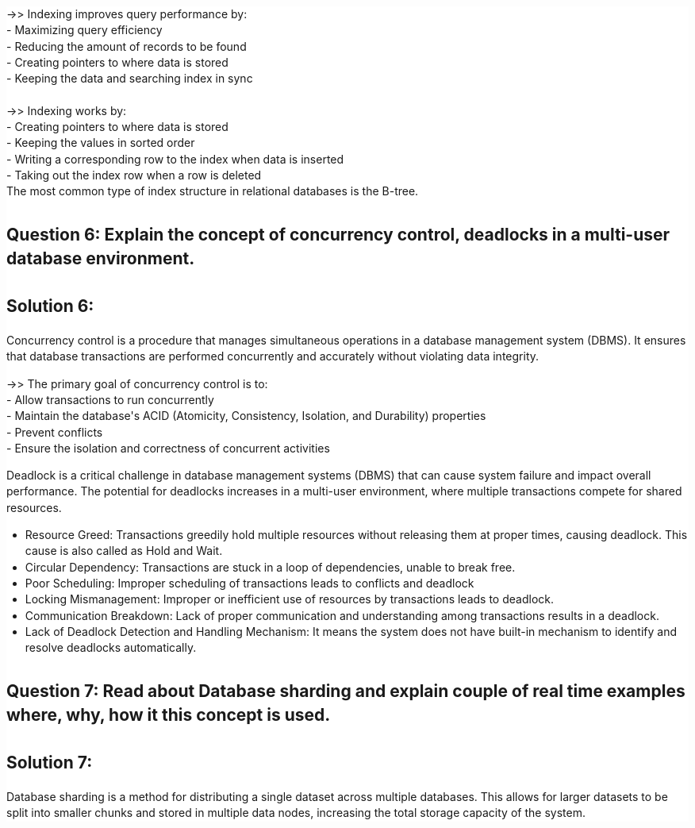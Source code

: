 ->> Indexing improves query performance by: </br>
    - Maximizing query efficiency </br>
    - Reducing the amount of records to be found </br>
    - Creating pointers to where data is stored </br>
    - Keeping the data and searching index in sync </br></br>
->> Indexing works by: </br>
    - Creating pointers to where data is stored </br>
    - Keeping the values in sorted order </br>
    - Writing a corresponding row to the index when data is inserted </br>
    - Taking out the index row when a row is deleted </br>
The most common type of index structure in relational databases is the B-tree.  </br>

## Question 6: Explain the concept of concurrency control, deadlocks in a multi-user database environment.

## Solution 6:
Concurrency control is a procedure that manages simultaneous operations in a database management system (DBMS). It ensures that database transactions are performed concurrently and accurately without violating data integrity.

->> The primary goal of concurrency control is to: </br>
    - Allow transactions to run concurrently </br>
    - Maintain the database's ACID (Atomicity, Consistency, Isolation, and Durability) properties </br>
    - Prevent conflicts </br>
    - Ensure the isolation and correctness of concurrent activities </br>

Deadlock is a critical challenge in database management systems (DBMS) that can cause system failure and impact overall performance. The potential for deadlocks increases in a multi-user environment, where multiple transactions compete for shared resources.

 - Resource Greed: Transactions greedily hold multiple resources without releasing them at proper times, causing deadlock. This cause is also called as Hold and Wait.
 - Circular Dependency: Transactions are stuck in a loop of dependencies, unable to break free.
 - Poor Scheduling: Improper scheduling of transactions leads to conflicts and deadlock
 - Locking Mismanagement: Improper or inefficient use of resources by transactions leads to deadlock.
 - Communication Breakdown: Lack of proper communication and understanding among transactions results in a deadlock.
 - Lack of Deadlock Detection and Handling Mechanism: It means the system does not have built-in mechanism to identify and resolve deadlocks automatically.

## Question 7: Read about Database sharding and explain couple of real time examples where, why, how it this concept is used.

## Solution 7:
Database sharding is a method for distributing a single dataset across multiple databases. This allows for larger datasets to be split into smaller chunks and stored in multiple data nodes, increasing the total storage capacity of the system.
